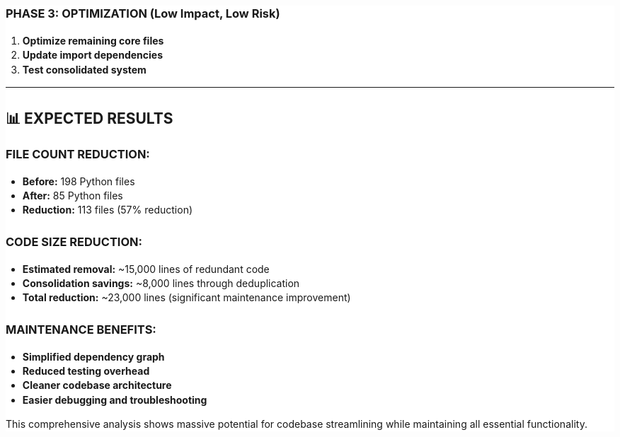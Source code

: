 ### **PHASE 3: OPTIMIZATION (Low Impact, Low Risk)**
1. **Optimize remaining core files**
2. **Update import dependencies**  
3. **Test consolidated system**

---

## 📊 **EXPECTED RESULTS**

### **FILE COUNT REDUCTION:**
- **Before:** 198 Python files
- **After:** 85 Python files  
- **Reduction:** 113 files (57% reduction)

### **CODE SIZE REDUCTION:**
- **Estimated removal:** ~15,000 lines of redundant code
- **Consolidation savings:** ~8,000 lines through deduplication
- **Total reduction:** ~23,000 lines (significant maintenance improvement)

### **MAINTENANCE BENEFITS:**
- **Simplified dependency graph**
- **Reduced testing overhead**  
- **Cleaner codebase architecture**
- **Easier debugging and troubleshooting**

This comprehensive analysis shows massive potential for codebase streamlining while maintaining all essential functionality.
